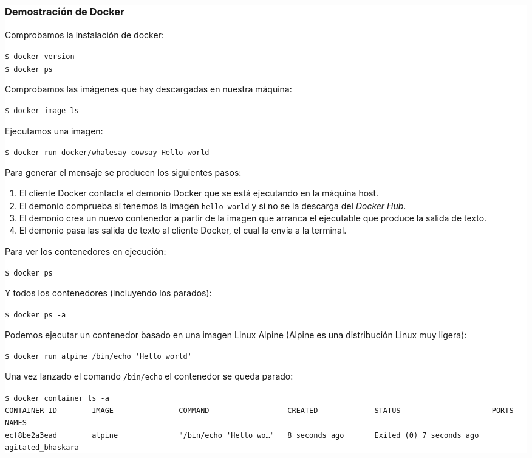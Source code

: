 ### Demostración de Docker ###

Comprobamos la instalación de docker:


```
$ docker version
$ docker ps
```

Comprobamos las imágenes que hay descargadas en nuestra máquina:

```
$ docker image ls
```

Ejecutamos una imagen:

```
$ docker run docker/whalesay cowsay Hello world
```

Para generar el mensaje se producen los siguientes pasos:

1. El cliente Docker contacta el demonio Docker que se está ejecutando
   en la máquina host.
2. El demonio comprueba si tenemos la imagen `hello-world` y si no se
   la descarga del _Docker Hub_.
3. El demonio crea un nuevo contenedor a partir de la imagen que
   arranca el ejecutable que produce la salida de texto.
4. El demonio pasa las salida de texto al cliente Docker, el cual la
   envía a la terminal.

Para ver los contenedores en ejecución:

```
$ docker ps
```

Y todos los contenedores (incluyendo los parados):

```
$ docker ps -a
```

Podemos ejecutar un contenedor basado en una imagen Linux Alpine
(Alpine es una distribución Linux muy ligera):

```
$ docker run alpine /bin/echo 'Hello world'
```

Una vez lanzado el comando `/bin/echo` el contenedor se queda parado:

```
$ docker container ls -a
CONTAINER ID        IMAGE               COMMAND                  CREATED             STATUS                     PORTS                               NAMES
ecf8be2a3ead        alpine              "/bin/echo 'Hello wo…"   8 seconds ago       Exited (0) 7 seconds ago                                       agitated_bhaskara
```
